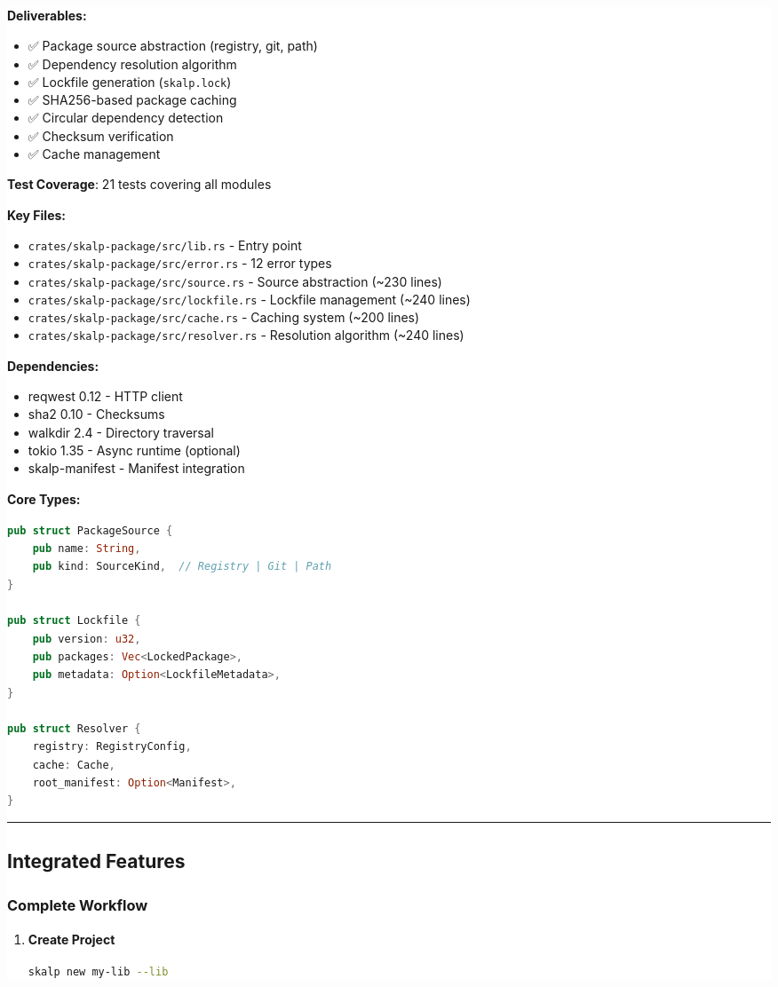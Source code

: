 **Deliverables:**
- ✅ Package source abstraction (registry, git, path)
- ✅ Dependency resolution algorithm
- ✅ Lockfile generation (`skalp.lock`)
- ✅ SHA256-based package caching
- ✅ Circular dependency detection
- ✅ Checksum verification
- ✅ Cache management

**Test Coverage**: 21 tests covering all modules

**Key Files:**
- `crates/skalp-package/src/lib.rs` - Entry point
- `crates/skalp-package/src/error.rs` - 12 error types
- `crates/skalp-package/src/source.rs` - Source abstraction (~230 lines)
- `crates/skalp-package/src/lockfile.rs` - Lockfile management (~240 lines)
- `crates/skalp-package/src/cache.rs` - Caching system (~200 lines)
- `crates/skalp-package/src/resolver.rs` - Resolution algorithm (~240 lines)

**Dependencies:**
- reqwest 0.12 - HTTP client
- sha2 0.10 - Checksums
- walkdir 2.4 - Directory traversal
- tokio 1.35 - Async runtime (optional)
- skalp-manifest - Manifest integration

**Core Types:**
```rust
pub struct PackageSource {
    pub name: String,
    pub kind: SourceKind,  // Registry | Git | Path
}

pub struct Lockfile {
    pub version: u32,
    pub packages: Vec<LockedPackage>,
    pub metadata: Option<LockfileMetadata>,
}

pub struct Resolver {
    registry: RegistryConfig,
    cache: Cache,
    root_manifest: Option<Manifest>,
}
```

---

## Integrated Features

### Complete Workflow

1. **Create Project**
   ```bash
   skalp new my-lib --lib
   ```
